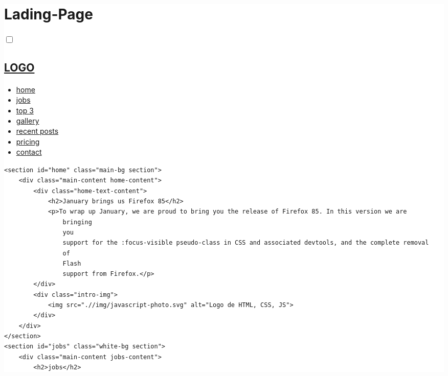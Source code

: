 # Lading-Page
<!DOCTYPE html>
<html lang="en">

<head>
    <meta charset="UTF-8">
    <meta http-equiv="X-UA-Compatible" content="IE=edge">
    <meta name="viewport" content="width=device-width, initial-scale=1.0">
    <title>Landig Page</title>
    <link rel="preconnect" href="https://fonts.googleapis.com">
    <link rel="preconnect" href="https://fonts.gstatic.com" crossorigin>
    <link
        href="https://fonts.googleapis.com/css2?family=Montserrat:wght@900&family=Open+Sans:ital,wght@0,400;0,700;1,400&display=swap"
        rel="stylesheet">
    <link rel="stylesheet" href="/Assets/css/Landing Page.css">
</head>

<body>
    <input id="close-menu" class="close-menu" type="checkbox" aria-label="close-menu" role="button">
    <label class="close-menu-label" for="close-menu" title="close menu"></label>
    <aside class="menu white-bg">
        <div class="main-content menu-content">
            <h1 onclick="getElementById('close-menu').checked = false;">
                <a href="#home">LOGO</a>
            </h1>
            <nav>
                <ul onclick="getElementById('close-menu').checked = false;">
                    <li><a href="#home">home</a></li>
                    <li><a href="#jobs">jobs</a></li>
                    <li><a href="#top3">top 3</a></li>
                    <li><a href="#gallery">gallery</a></li>
                    <li><a href="#recent posts">recent posts</a></li>
                    <li><a href="#pricing">pricing</a></li>
                    <li><a href="#contact">contact</a></li>
                </ul>
            </nav>
        </div>
    </aside>
    <div class="menu-spacing"></div>

    <section id="home" class="main-bg section">
        <div class="main-content home-content">
            <div class="home-text-content">
                <h2>January brings us Firefox 85</h2>
                <p>To wrap up January, we are proud to bring you the release of Firefox 85. In this version we are
                    bringing
                    you
                    support for the :focus-visible pseudo-class in CSS and associated devtools, and the complete removal
                    of
                    Flash
                    support from Firefox.</p>
            </div>
            <div class="intro-img">
                <img src=".//img/javascript-photo.svg" alt="Logo de HTML, CSS, JS">
            </div>
        </div>
    </section>
    <section id="jobs" class="white-bg section">
        <div class="main-content jobs-content">
            <h2>jobs</h2>